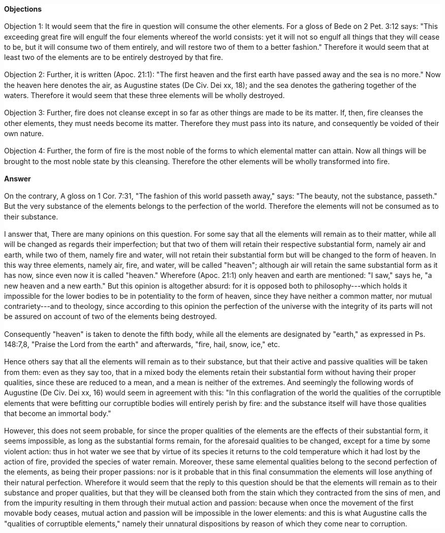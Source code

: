 **Objections**

Objection 1: It would seem that the fire in question will consume the other elements. For a gloss of Bede on 2 Pet. 3:12 says: "This exceeding great fire will engulf the four elements whereof the world consists: yet it will not so engulf all things that they will cease to be, but it will consume two of them entirely, and will restore two of them to a better fashion." Therefore it would seem that at least two of the elements are to be entirely destroyed by that fire.

Objection 2: Further, it is written (Apoc. 21:1): "The first heaven and the first earth have passed away and the sea is no more." Now the heaven here denotes the air, as Augustine states (De Civ. Dei xx, 18); and the sea denotes the gathering together of the waters. Therefore it would seem that these three elements will be wholly destroyed.

Objection 3: Further, fire does not cleanse except in so far as other things are made to be its matter. If, then, fire cleanses the other elements, they must needs become its matter. Therefore they must pass into its nature, and consequently be voided of their own nature.

Objection 4: Further, the form of fire is the most noble of the forms to which elemental matter can attain. Now all things will be brought to the most noble state by this cleansing. Therefore the other elements will be wholly transformed into fire.

**Answer**

On the contrary, A gloss on 1 Cor. 7:31, "The fashion of this world passeth away," says: "The beauty, not the substance, passeth." But the very substance of the elements belongs to the perfection of the world. Therefore the elements will not be consumed as to their substance.

I answer that, There are many opinions on this question. For some say that all the elements will remain as to their matter, while all will be changed as regards their imperfection; but that two of them will retain their respective substantial form, namely air and earth, while two of them, namely fire and water, will not retain their substantial form but will be changed to the form of heaven. In this way three elements, namely air, fire, and water, will be called "heaven"; although air will retain the same substantial form as it has now, since even now it is called "heaven." Wherefore (Apoc. 21:1) only heaven and earth are mentioned: "I saw," says he, "a new heaven and a new earth." But this opinion is altogether absurd: for it is opposed both to philosophy---which holds it impossible for the lower bodies to be in potentiality to the form of heaven, since they have neither a common matter, nor mutual contrariety---and to theology, since according to this opinion the perfection of the universe with the integrity of its parts will not be assured on account of two of the elements being destroyed.

Consequently "heaven" is taken to denote the fifth body, while all the elements are designated by "earth," as expressed in Ps. 148:7,8, "Praise the Lord from the earth" and afterwards, "fire, hail, snow, ice," etc.

Hence others say that all the elements will remain as to their substance, but that their active and passive qualities will be taken from them: even as they say too, that in a mixed body the elements retain their substantial form without having their proper qualities, since these are reduced to a mean, and a mean is neither of the extremes. And seemingly the following words of Augustine (De Civ. Dei xx, 16) would seem in agreement with this: "In this conflagration of the world the qualities of the corruptible elements that were befitting our corruptible bodies will entirely perish by fire: and the substance itself will have those qualities that become an immortal body."

However, this does not seem probable, for since the proper qualities of the elements are the effects of their substantial form, it seems impossible, as long as the substantial forms remain, for the aforesaid qualities to be changed, except for a time by some violent action: thus in hot water we see that by virtue of its species it returns to the cold temperature which it had lost by the action of fire, provided the species of water remain. Moreover, these same elemental qualities belong to the second perfection of the elements, as being their proper passions: nor is it probable that in this final consummation the elements will lose anything of their natural perfection. Wherefore it would seem that the reply to this question should be that the elements will remain as to their substance and proper qualities, but that they will be cleansed both from the stain which they contracted from the sins of men, and from the impurity resulting in them through their mutual action and passion: because when once the movement of the first movable body ceases, mutual action and passion will be impossible in the lower elements: and this is what Augustine calls the "qualities of corruptible elements," namely their unnatural dispositions by reason of which they come near to corruption.
